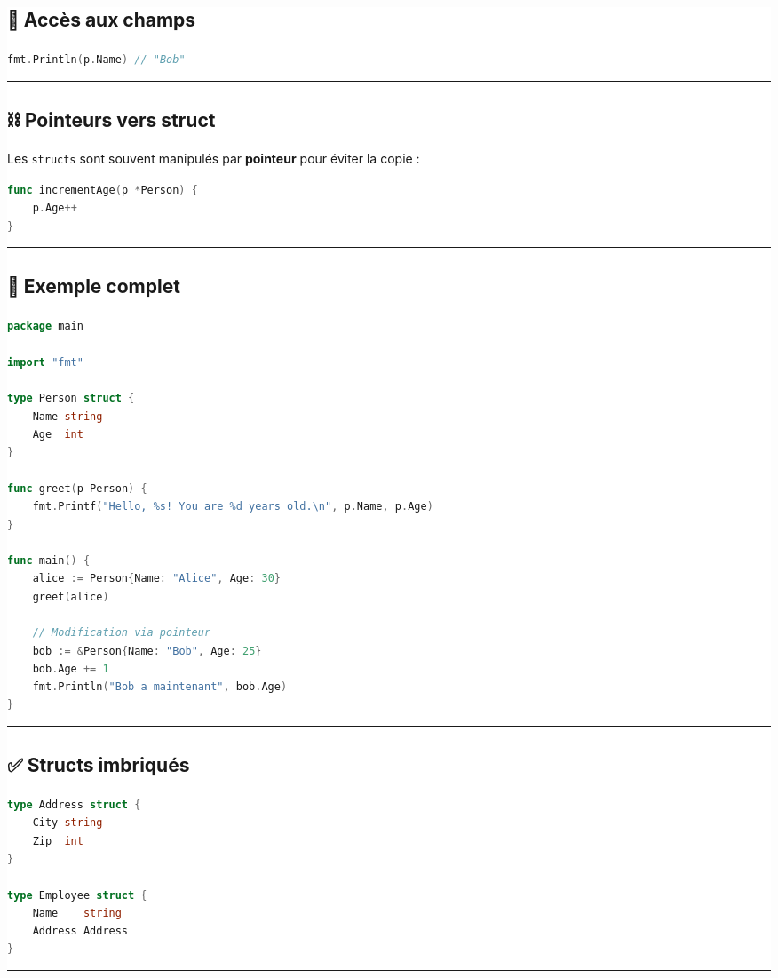 
## 🧬 Accès aux champs

```go
fmt.Println(p.Name) // "Bob"
```

---

## ⛓️ Pointeurs vers struct

Les `structs` sont souvent manipulés par **pointeur** pour éviter la copie :

```go
func incrementAge(p *Person) {
    p.Age++
}
```

---

## 🎯 Exemple complet

```go
package main

import "fmt"

type Person struct {
    Name string
    Age  int
}

func greet(p Person) {
    fmt.Printf("Hello, %s! You are %d years old.\n", p.Name, p.Age)
}

func main() {
    alice := Person{Name: "Alice", Age: 30}
    greet(alice)

    // Modification via pointeur
    bob := &Person{Name: "Bob", Age: 25}
    bob.Age += 1
    fmt.Println("Bob a maintenant", bob.Age)
}
```

---

## ✅ Structs imbriqués

```go
type Address struct {
    City string
    Zip  int
}

type Employee struct {
    Name    string
    Address Address
}
```

---